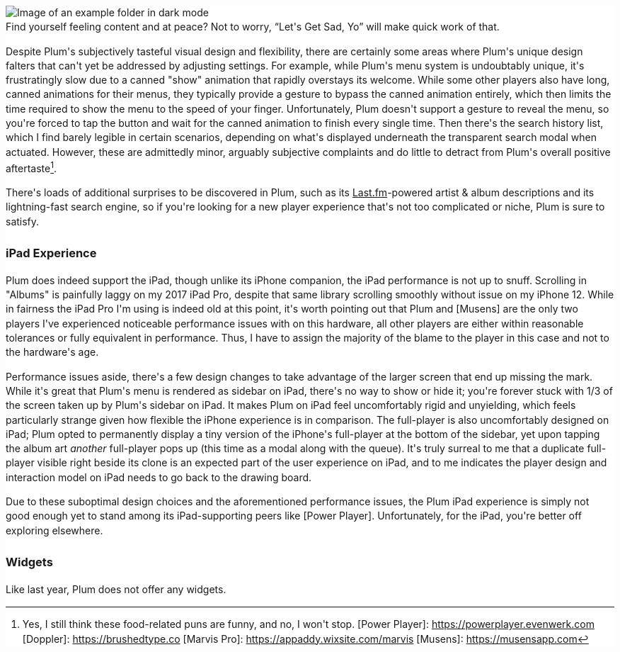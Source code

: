   <source type="image/webp" srcset="{{ site.dropbox }}/fourth-annual-ios-music-player-showcase/plum/dark-folders-2.webp">
  <img type="image/jpeg" title="An example folder in dark mode" alt="Image of an example folder in dark mode" src="{{ site.dropbox }}/fourth-annual-ios-music-player-showcase/plum/dark-folders-2.jpg">
</picture>
</a>
<figcaption>Find yourself feeling content and at peace? Not to worry, “Let's Get Sad, Yo” will make quick work of that.</figcaption>
</figure>

Despite Plum's subjectively tasteful visual design and flexibility, there are certainly some areas where Plum's unique design falters that can't yet be addressed by adjusting settings. For example, while Plum's menu system is undoubtably unique, it's frustratingly slow due to a canned "show" animation that rapidly overstays its welcome. While some other players also have long, canned animations for their menus, they typically provide a gesture to bypass the canned animation entirely, which then limits the time required to show the menu to the speed of your finger. Unfortunately, Plum doesn't support a gesture to reveal the menu, so you're forced to tap the button and wait for the canned animation to finish every single time. Then there's the search history list, which I find barely legible in certain scenarios, depending on what's displayed underneath the transparent search modal when actuated. However, these are admittedly minor, arguably subjective complaints and do little to detract from Plum's overall positive aftertaste[^puns].

There's loads of additional surprises to be discovered in Plum, such as its [Last.fm](https://www.last.fm)-powered artist & album descriptions and its lightning-fast search engine, so if you're looking for a new player experience that's not too complicated or niche, Plum is sure to satisfy.

### iPad Experience

Plum does indeed support the iPad, though unlike its iPhone companion, the iPad performance is not up to snuff. Scrolling in "Albums" is painfully laggy on my 2017 iPad Pro, despite that same library scrolling smoothly without issue on my iPhone 12. While in fairness the iPad Pro I'm using is indeed old at this point, it's worth pointing out that Plum and [Musens] are the only two players I've experienced noticeable performance issues with on this hardware, all other players are either within reasonable tolerances or fully equivalent in performance. Thus, I have to assign the majority of the blame to the player in this case and not to the hardware's age.

Performance issues aside, there's a few design changes to take advantage of the larger screen that end up missing the mark. While it's great that Plum's menu is rendered as sidebar on iPad, there's no way to show or hide it; you're forever stuck with 1/3 of the screen taken up by Plum's sidebar on iPad. It makes Plum on iPad feel uncomfortably rigid and unyielding, which feels particularly strange given how flexible the iPhone experience is in comparison. The full-player is also uncomfortably designed on iPad; Plum opted to permanently display a tiny version of the iPhone's full-player at the bottom of the sidebar, yet upon tapping the album art *another* full-player pops up (this time as a modal along with the queue). It's truly surreal to me that a duplicate full-player visible right beside its clone is an expected part of the user experience on iPad, and to me indicates the player design and interaction model on iPad needs to go back to the drawing board.

Due to these suboptimal design choices and the aforementioned performance issues, the Plum iPad experience is simply not good enough yet to stand among its iPad-supporting peers like [Power Player]. Unfortunately, for the iPad, you're better off exploring elsewhere.

### Widgets

Like last year, Plum does not offer any widgets.


[^puns]: Yes, I still think these food-related puns are funny, and no, I won't stop.
[Power Player]: https://powerplayer.evenwerk.com
[Doppler]: https://brushedtype.co
[Marvis Pro]: https://appaddy.wixsite.com/marvis
[Musens]: https://musensapp.com